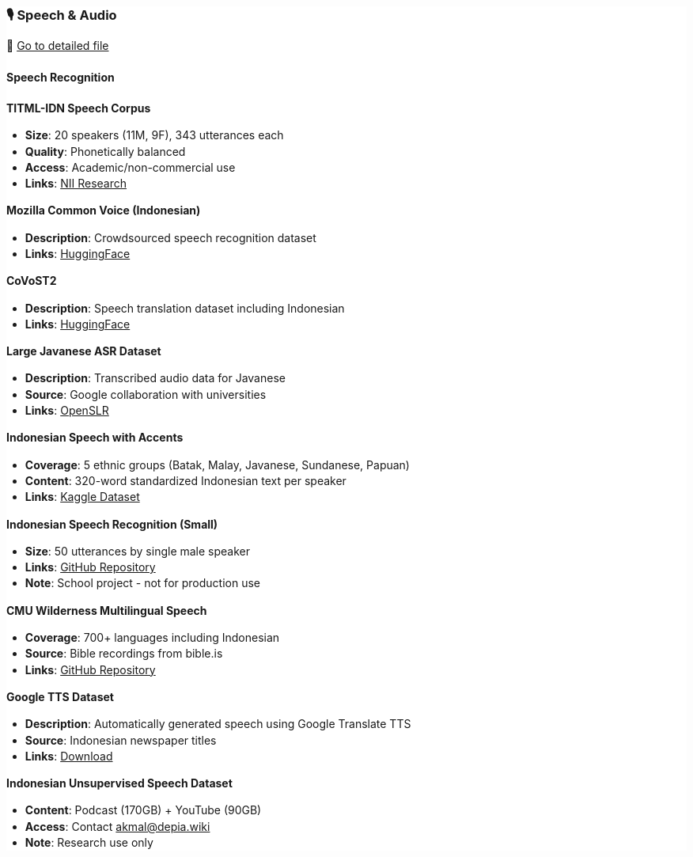 ### 🎙️ Speech \& Audio

📄 [Go to detailed file](data/09_speech_audio.md)

#### Speech Recognition

**TITML-IDN Speech Corpus**

- **Size**: 20 speakers (11M, 9F), 343 utterances each
- **Quality**: Phonetically balanced
- **Access**: Academic/non-commercial use
- **Links**: [NII Research](http://research.nii.ac.jp/src/en/TITML-IDN.html)

**Mozilla Common Voice (Indonesian)**

- **Description**: Crowdsourced speech recognition dataset
- **Links**: [HuggingFace](https://huggingface.co/datasets/common_voice)

**CoVoST2**

- **Description**: Speech translation dataset including Indonesian
- **Links**: [HuggingFace](https://huggingface.co/datasets/covost2)

**Large Javanese ASR Dataset**

- **Description**: Transcribed audio data for Javanese
- **Source**: Google collaboration with universities
- **Links**: [OpenSLR](https://openslr.org/35/)

**Indonesian Speech with Accents**

- **Coverage**: 5 ethnic groups (Batak, Malay, Javanese, Sundanese, Papuan)
- **Content**: 320-word standardized Indonesian text per speaker
- **Links**: [Kaggle Dataset](https://www.kaggle.com/datasets/hengkymulyono/indonesian-speech-with-accents-5-ethnic-groups)

**Indonesian Speech Recognition (Small)**

- **Size**: 50 utterances by single male speaker
- **Links**: [GitHub Repository](https://github.com/frankydotid/Indonesian-Speech-Recognition)
- **Note**: School project - not for production use

**CMU Wilderness Multilingual Speech**

- **Coverage**: 700+ languages including Indonesian
- **Source**: Bible recordings from bible.is
- **Links**: [GitHub Repository](https://github.com/festvox/datasets-CMU_Wilderness)

**Google TTS Dataset**

- **Description**: Automatically generated speech using Google Translate TTS
- **Source**: Indonesian newspaper titles
- **Links**: [Download](https://stor.akmal.dev/gtts-500k.zip)

**Indonesian Unsupervised Speech Dataset**

- **Content**: Podcast (170GB) + YouTube (90GB)
- **Access**: Contact akmal@depia.wiki
- **Note**: Research use only
